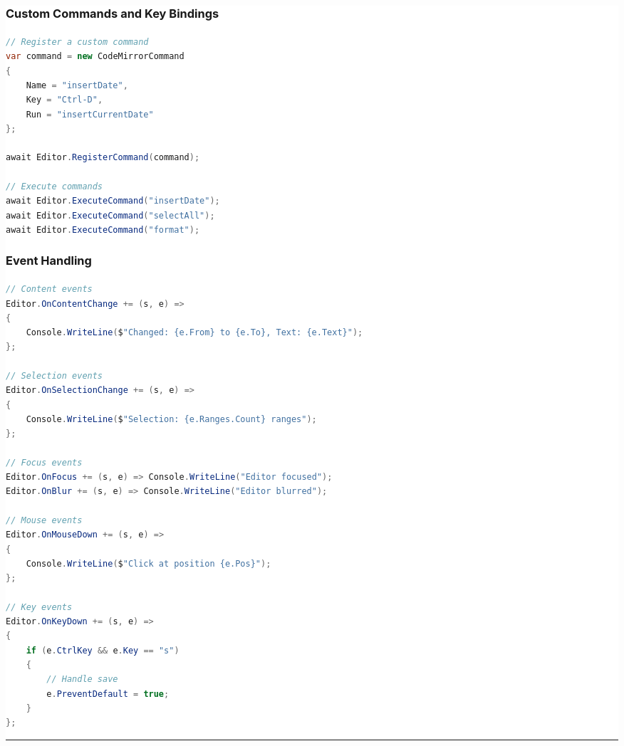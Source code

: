 ### Custom Commands and Key Bindings

```csharp
// Register a custom command
var command = new CodeMirrorCommand
{
    Name = "insertDate",
    Key = "Ctrl-D",
    Run = "insertCurrentDate"
};

await Editor.RegisterCommand(command);

// Execute commands
await Editor.ExecuteCommand("insertDate");
await Editor.ExecuteCommand("selectAll");
await Editor.ExecuteCommand("format");
```

### Event Handling

```csharp
// Content events
Editor.OnContentChange += (s, e) =>
{
    Console.WriteLine($"Changed: {e.From} to {e.To}, Text: {e.Text}");
};

// Selection events
Editor.OnSelectionChange += (s, e) =>
{
    Console.WriteLine($"Selection: {e.Ranges.Count} ranges");
};

// Focus events
Editor.OnFocus += (s, e) => Console.WriteLine("Editor focused");
Editor.OnBlur += (s, e) => Console.WriteLine("Editor blurred");

// Mouse events
Editor.OnMouseDown += (s, e) =>
{
    Console.WriteLine($"Click at position {e.Pos}");
};

// Key events
Editor.OnKeyDown += (s, e) =>
{
    if (e.CtrlKey && e.Key == "s")
    {
        // Handle save
        e.PreventDefault = true;
    }
};
```

---